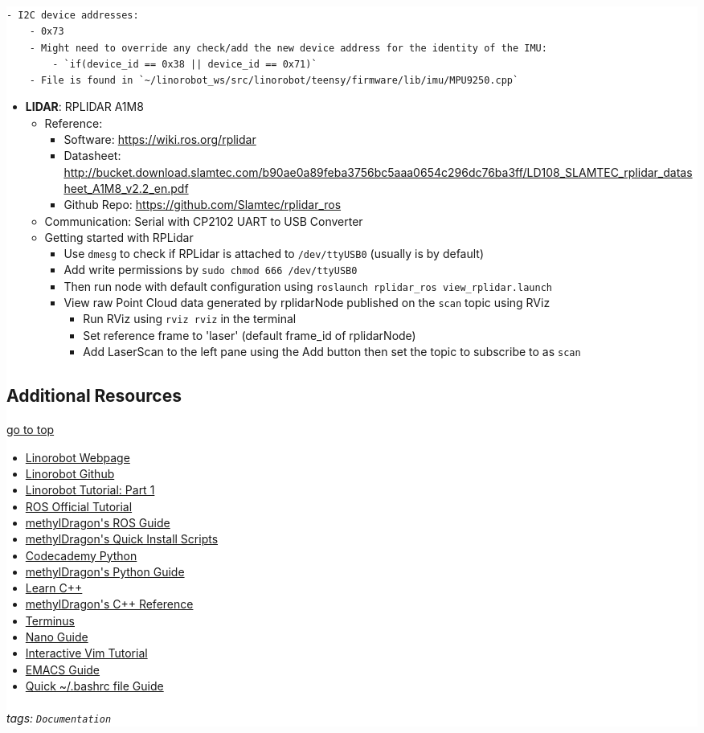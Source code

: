    - I2C device addresses:
        - 0x73
        - Might need to override any check/add the new device address for the identity of the IMU:
            - `if(device_id == 0x38 || device_id == 0x71)`
        - File is found in `~/linorobot_ws/src/linorobot/teensy/firmware/lib/imu/MPU9250.cpp`
- **LIDAR**: RPLIDAR A1M8
    - Reference: 
        - Software: https://wiki.ros.org/rplidar
        - Datasheet: http://bucket.download.slamtec.com/b90ae0a89feba3756bc5aaa0654c296dc76ba3ff/LD108_SLAMTEC_rplidar_datasheet_A1M8_v2.2_en.pdf
        - Github Repo: https://github.com/Slamtec/rplidar_ros
    - Communication: Serial with CP2102 UART to USB Converter
    - Getting started with RPLidar
        - Use `dmesg` to check if RPLidar is attached to `/dev/ttyUSB0` (usually is by default)
        - Add write permissions by `sudo chmod 666 /dev/ttyUSB0`
        - Then run node with default configuration using `roslaunch rplidar_ros view_rplidar.launch`
        - View raw Point Cloud data generated by rplidarNode published on the `scan` topic using RViz
            - Run RViz using `rviz rviz` in the terminal
            - Set reference frame to 'laser' (default frame_id of rplidarNode)
            - Add LaserScan to the left pane using the Add button then set the topic to subscribe to as `scan`

## Additional Resources

[go to top](#top)

- [Linorobot Webpage](https://linorobot.org/)
- [Linorobot Github](https://github.com/linorobot/linorobot)
- [Linorobot Tutorial: Part 1](https://github.com/linorobot/linorobot/wiki/1.-Getting-Started)
- [ROS Official Tutorial](http://wiki.ros.org/ROS/Tutorials)
- [methylDragon's ROS Guide](https://github.com/methylDragon/ros-tutorials)
- [methylDragon's Quick Install Scripts](https://github.com/methylDragon/quick-install-scripts/tree/master/Linux)
- [Codecademy Python](https://www.codecademy.com/learn/learn-python)
- [methylDragon's Python Guide](https://github.com/methylDragon/coding-notes/tree/master/Python%203)
- [Learn C++](https://www.learncpp.com/)
- [methylDragon's C++ Reference](https://github.com/methylDragon/coding-notes/tree/master/C%2B%2B)
- [Terminus](http://web.mit.edu/mprat/Public/web/Terminus/Web/main.html)
- [Nano Guide](https://www.howtogeek.com/howto/42980/the-beginners-guide-to-nano-the-linux-command-line-text-editor/)
- [Interactive Vim Tutorial](https://www.openvim.com/)
- [EMACS Guide](https://www.gnu.org/software/emacs/tour/)
- [Quick ~/.bashrc file Guide](https://www.lifewire.com/bashrc-file-4101947)

###### tags: `Documentation`

